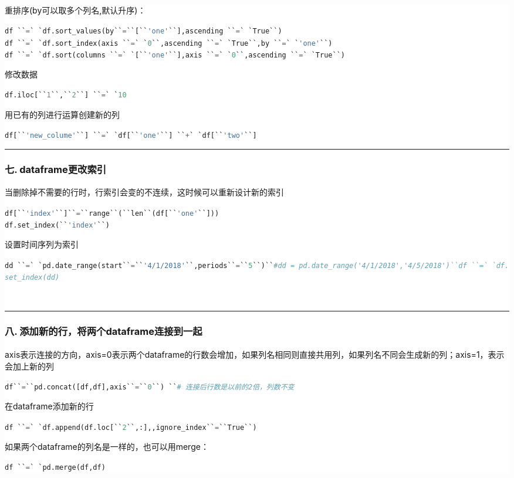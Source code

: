 重排序(by可以取多个列名,默认升序)：

```python
df ``=` `df.sort_values(by``=``[``'one'``],ascending ``=` `True``)
df ``=` `df.sort_index(axis ``=` `0``,ascending ``=` `True``,by ``=` `'one'``)
df ``=` `df.sort(columns ``=` `[``'one'``],axis ``=` `0``,ascending ``=` `True``)
```

修改数据

```python
df.iloc[``1``,``2``] ``=` `10
```

用已有的列进行运算创建新的列

```python
df[``'new_colume'``] ``=` `df[``'one'``] ``+` `df[``'two'``]
```

------

### **七. dataframe更改索引**

当删除掉不需要的行时，行索引会变的不连续，这时候可以重新设计新的索引

```python
df[``'index'``]``=``range``(``len``(df[``'one'``]))
df.set_index(``'index'``)
```

设置时间序列为索引

```python
dd ``=` `pd.date_range(start``=``'4/1/2018'``,periods``=``5``)``#dd = pd.date_range('4/1/2018','4/5/2018')``df ``=` `df.set_index(dd)
```

　　

------

###  **八. 添加新的行，将两个dataframe连接到一起**

axis表示连接的方向，axis=0表示两个dataframe的行数会增加，如果列名相同则直接共用列，如果列名不同会生成新的列；axis=1，表示会加上新的列

```python
df``=``pd.concat([df,df],axis``=``0``) ``# 连接后行数是以前的2倍，列数不变
```

在dataframe添加新的行

```python
df ``=` `df.append(df.loc[``2``,:],,ignore_index``=``True``)
```

如果两个dataframe的列名是一样的，也可以用merge：

```python
df ``=` `pd.merge(df,df)
```


[github上关于padnas的高star开源练习]: https://github.com/guipsamora/pandas_exercises